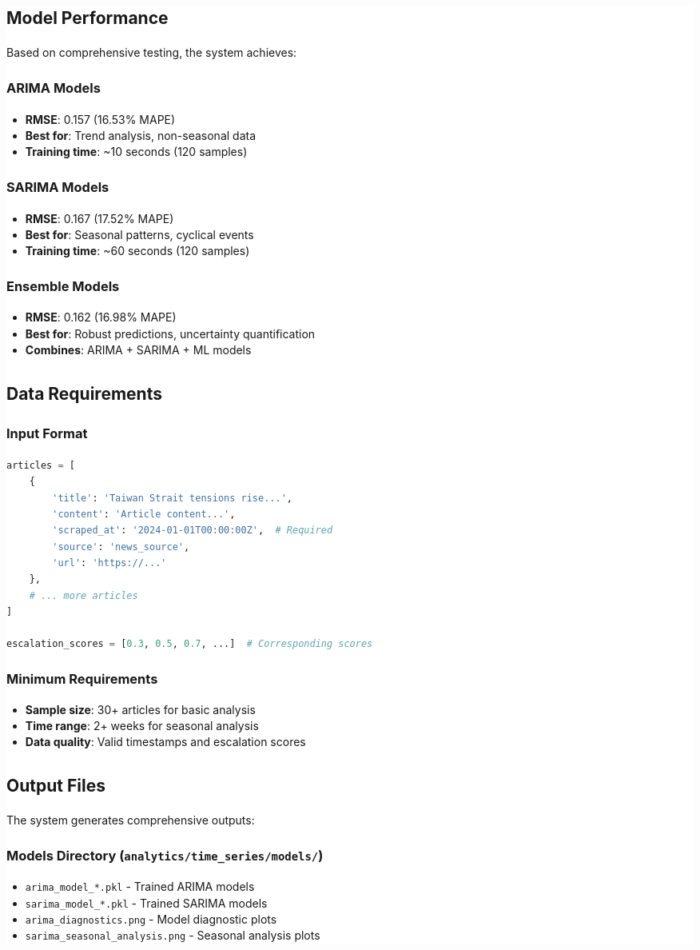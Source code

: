 ## Model Performance

Based on comprehensive testing, the system achieves:

### ARIMA Models
- **RMSE**: 0.157 (16.53% MAPE)
- **Best for**: Trend analysis, non-seasonal data
- **Training time**: ~10 seconds (120 samples)

### SARIMA Models  
- **RMSE**: 0.167 (17.52% MAPE)
- **Best for**: Seasonal patterns, cyclical events
- **Training time**: ~60 seconds (120 samples)

### Ensemble Models
- **RMSE**: 0.162 (16.98% MAPE)
- **Best for**: Robust predictions, uncertainty quantification
- **Combines**: ARIMA + SARIMA + ML models

## Data Requirements

### Input Format
```python
articles = [
    {
        'title': 'Taiwan Strait tensions rise...',
        'content': 'Article content...',
        'scraped_at': '2024-01-01T00:00:00Z',  # Required
        'source': 'news_source',
        'url': 'https://...'
    },
    # ... more articles
]

escalation_scores = [0.3, 0.5, 0.7, ...]  # Corresponding scores
```

### Minimum Requirements
- **Sample size**: 30+ articles for basic analysis
- **Time range**: 2+ weeks for seasonal analysis
- **Data quality**: Valid timestamps and escalation scores

## Output Files

The system generates comprehensive outputs:

### Models Directory (`analytics/time_series/models/`)
- `arima_model_*.pkl` - Trained ARIMA models
- `sarima_model_*.pkl` - Trained SARIMA models
- `arima_diagnostics.png` - Model diagnostic plots
- `sarima_seasonal_analysis.png` - Seasonal analysis plots
